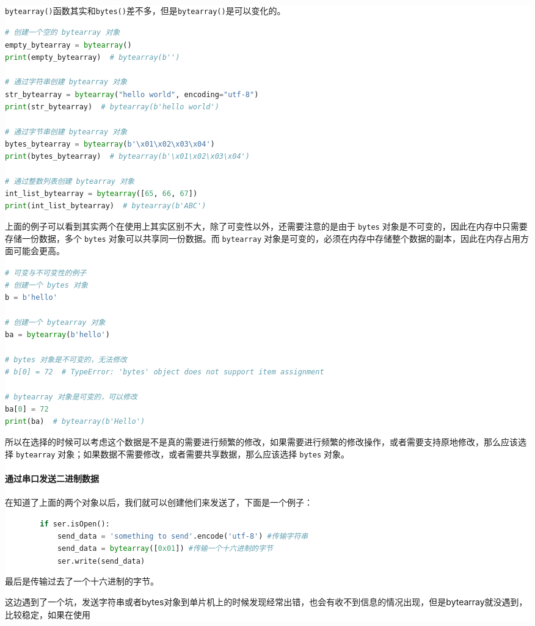 `bytearray()`函数其实和`bytes()`差不多，但是`bytearray()`是可以变化的。

```py
# 创建一个空的 bytearray 对象
empty_bytearray = bytearray()
print(empty_bytearray)  # bytearray(b'')

# 通过字符串创建 bytearray 对象
str_bytearray = bytearray("hello world", encoding="utf-8")
print(str_bytearray)  # bytearray(b'hello world')

# 通过字节串创建 bytearray 对象
bytes_bytearray = bytearray(b'\x01\x02\x03\x04')
print(bytes_bytearray)  # bytearray(b'\x01\x02\x03\x04')

# 通过整数列表创建 bytearray 对象
int_list_bytearray = bytearray([65, 66, 67])
print(int_list_bytearray)  # bytearray(b'ABC')
```

上面的例子可以看到其实两个在使用上其实区别不大，除了可变性以外，还需要注意的是由于 `bytes` 对象是不可变的，因此在内存中只需要存储一份数据，多个 `bytes` 对象可以共享同一份数据。而 `bytearray` 对象是可变的，必须在内存中存储整个数据的副本，因此在内存占用方面可能会更高。

```py
# 可变与不可变性的例子
# 创建一个 bytes 对象
b = b'hello'

# 创建一个 bytearray 对象
ba = bytearray(b'hello')

# bytes 对象是不可变的，无法修改
# b[0] = 72  # TypeError: 'bytes' object does not support item assignment

# bytearray 对象是可变的，可以修改
ba[0] = 72
print(ba)  # bytearray(b'Hello')
```

所以在选择的时候可以考虑这个数据是不是真的需要进行频繁的修改，如果需要进行频繁的修改操作，或者需要支持原地修改，那么应该选择 `bytearray` 对象；如果数据不需要修改，或者需要共享数据，那么应该选择 `bytes` 对象。

#### 通过串口发送二进制数据

在知道了上面的两个对象以后，我们就可以创建他们来发送了，下面是一个例子：

```py
        if ser.isOpen():
            send_data = 'something to send'.encode('utf-8') #传输字符串
            send_data = bytearray([0x01]) #传输一个十六进制的字节
            ser.write(send_data)
```

最后是传输过去了一个十六进制的字节。

这边遇到了一个坑，发送字符串或者bytes对象到单片机上的时候发现经常出错，也会有收不到信息的情况出现，但是bytearray就没遇到，比较稳定，如果在使用
